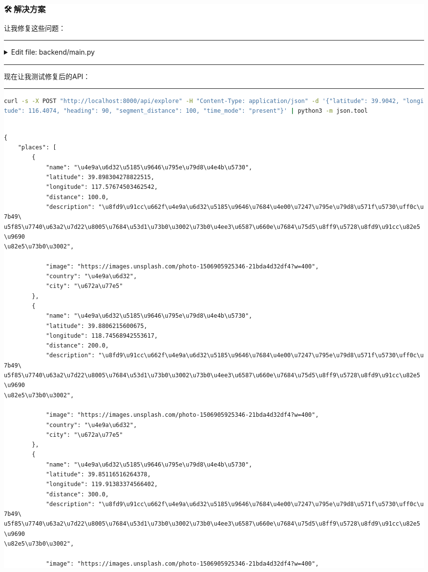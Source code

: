 ### 🛠️ 解决方案

让我修复这些问题：

---

<details><summary>Edit file: backend/main.py</summary></details>

---

现在让我测试修复后的API：

---

```bash
curl -s -X POST "http://localhost:8000/api/explore" -H "Content-Type: application/json" -d '{"latitude": 39.9042, "longitude": 116.4074, "heading": 90, "segment_distance": 100, "time_mode": "present"}' | python3 -m json.tool
```

```

{
    "places": [
        {
            "name": "\u4e9a\u6d32\u5185\u9646\u795e\u79d8\u4e4b\u5730",
            "latitude": 39.898304278822515,
            "longitude": 117.57674503462542,
            "distance": 100.0,
            "description": "\u8fd9\u91cc\u662f\u4e9a\u6d32\u5185\u9646\u7684\u4e00\u7247\u795e\u79d8\u571f\u5730\uff0c\u7b49\
u5f85\u7740\u63a2\u7d22\u8005\u7684\u53d1\u73b0\u3002\u73b0\u4ee3\u6587\u660e\u7684\u75d5\u8ff9\u5728\u8fd9\u91cc\u82e5\u9690
\u82e5\u73b0\u3002",

            "image": "https://images.unsplash.com/photo-1506905925346-21bda4d32df4?w=400",
            "country": "\u4e9a\u6d32",
            "city": "\u672a\u77e5"
        },
        {
            "name": "\u4e9a\u6d32\u5185\u9646\u795e\u79d8\u4e4b\u5730",
            "latitude": 39.8806215600675,
            "longitude": 118.74568942553617,
            "distance": 200.0,
            "description": "\u8fd9\u91cc\u662f\u4e9a\u6d32\u5185\u9646\u7684\u4e00\u7247\u795e\u79d8\u571f\u5730\uff0c\u7b49\
u5f85\u7740\u63a2\u7d22\u8005\u7684\u53d1\u73b0\u3002\u73b0\u4ee3\u6587\u660e\u7684\u75d5\u8ff9\u5728\u8fd9\u91cc\u82e5\u9690
\u82e5\u73b0\u3002",

            "image": "https://images.unsplash.com/photo-1506905925346-21bda4d32df4?w=400",
            "country": "\u4e9a\u6d32",
            "city": "\u672a\u77e5"
        },
        {
            "name": "\u4e9a\u6d32\u5185\u9646\u795e\u79d8\u4e4b\u5730",
            "latitude": 39.85116516264378,
            "longitude": 119.91383374566402,
            "distance": 300.0,
            "description": "\u8fd9\u91cc\u662f\u4e9a\u6d32\u5185\u9646\u7684\u4e00\u7247\u795e\u79d8\u571f\u5730\uff0c\u7b49\
u5f85\u7740\u63a2\u7d22\u8005\u7684\u53d1\u73b0\u3002\u73b0\u4ee3\u6587\u660e\u7684\u75d5\u8ff9\u5728\u8fd9\u91cc\u82e5\u9690
\u82e5\u73b0\u3002",

            "image": "https://images.unsplash.com/photo-1506905925346-21bda4d32df4?w=400",
```
